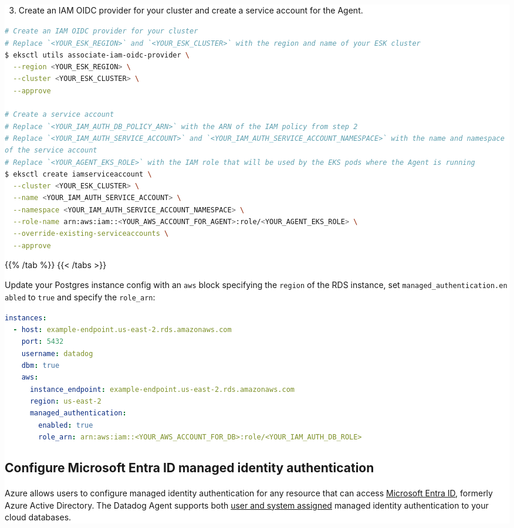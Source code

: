 3. Create an IAM OIDC provider for your cluster and create a service account for the Agent.

```bash
# Create an IAM OIDC provider for your cluster
# Replace `<YOUR_ESK_REGION>` and `<YOUR_ESK_CLUSTER>` with the region and name of your ESK cluster
$ eksctl utils associate-iam-oidc-provider \
  --region <YOUR_ESK_REGION> \
  --cluster <YOUR_ESK_CLUSTER> \
  --approve

# Create a service account
# Replace `<YOUR_IAM_AUTH_DB_POLICY_ARN>` with the ARN of the IAM policy from step 2
# Replace `<YOUR_IAM_AUTH_SERVICE_ACCOUNT>` and `<YOUR_IAM_AUTH_SERVICE_ACCOUNT_NAMESPACE>` with the name and namespace of the service account
# Replace `<YOUR_AGENT_EKS_ROLE>` with the IAM role that will be used by the EKS pods where the Agent is running
$ eksctl create iamserviceaccount \
  --cluster <YOUR_ESK_CLUSTER> \
  --name <YOUR_IAM_AUTH_SERVICE_ACCOUNT> \
  --namespace <YOUR_IAM_AUTH_SERVICE_ACCOUNT_NAMESPACE> \
  --role-name arn:aws:iam::<YOUR_AWS_ACCOUNT_FOR_AGENT>:role/<YOUR_AGENT_EKS_ROLE> \
  --override-existing-serviceaccounts \
  --approve
```

{{% /tab %}}
{{< /tabs >}}


Update your Postgres instance config with an `aws` block specifying the `region` of the RDS instance, set `managed_authentication.enabled` to `true` and specify the `role_arn`:


```yaml
instances:
  - host: example-endpoint.us-east-2.rds.amazonaws.com
    port: 5432
    username: datadog
    dbm: true
    aws:
      instance_endpoint: example-endpoint.us-east-2.rds.amazonaws.com
      region: us-east-2
      managed_authentication:
        enabled: true
        role_arn: arn:aws:iam::<YOUR_AWS_ACCOUNT_FOR_DB>:role/<YOUR_IAM_AUTH_DB_ROLE>
```


## Configure Microsoft Entra ID managed identity authentication


Azure allows users to configure managed identity authentication for any resource that can access [Microsoft Entra ID][15], formerly Azure Active Directory. The Datadog Agent supports both [user and system assigned][10] managed identity authentication to your cloud databases.


[1]: https://docs.aws.amazon.com/AWSEC2/latest/UserGuide/iam-roles-for-amazon-ec2.html
[1]: https://docs.aws.amazon.com/AmazonECS/latest/developerguide/task-iam-roles.html
[1]: https://docs.aws.amazon.com/eks/latest/userguide/iam-roles-for-service-accounts.html
[1]: /database_monitoring/#getting-started
[2]: https://repost.aws/knowledge-center/rds-postgresql-connect-using-iam
[3]: https://docs.aws.amazon.com/AmazonRDS/latest/UserGuide/UsingWithRDS.IAMDBAuth.Enabling.html
[4]: https://docs.aws.amazon.com/AmazonRDS/latest/AuroraUserGuide/UsingWithRDS.IAMDBAuth.Enabling.html
[5]: https://docs.aws.amazon.com/AWSEC2/latest/UserGuide/iam-roles-for-amazon-ec2.html
[6]: /database_monitoring/setup_postgres/rds/#grant-the-agent-access
[7]: /database_monitoring/setup_postgres/aurora/#grant-the-agent-access
[8]: /database_monitoring
[9]: https://learn.microsoft.com/en-us/azure/active-directory/managed-identities-azure-resources/overview
[10]: https://learn.microsoft.com/en-us/azure/active-directory/managed-identities-azure-resources/overview#managed-identity-types
[11]: https://learn.microsoft.com/en-us/azure/active-directory/managed-identities-azure-resources/how-manage-user-assigned-managed-identities?pivots=identity-mi-methods-azp#create-a-user-assigned-managed-identity
[12]: https://learn.microsoft.com/en-us/azure/postgresql/single-server/how-to-configure-sign-in-azure-ad-authentication
[13]: https://learn.microsoft.com/en-us/azure/postgresql/flexible-server/how-to-configure-sign-in-azure-ad-authentication#authenticate-with-azure-ad
[14]: /database_monitoring/setup_postgres/azure/#grant-the-agent-access
[15]: https://learn.microsoft.com/en-us/azure/active-directory/fundamentals/whatis
[16]: https://learn.microsoft.com/en-us/azure/azure-sql/database/authentication-aad-configure?view=azuresql&tabs=azure-powershell#provision-azure-ad-admin-sql-managed-instance
[17]: /database_monitoring/setup_sql_server/azure/?tab=azuresqlmanagedinstance
[18]: https://learn.microsoft.com/en-us/sql/connect/odbc/download-odbc-driver-for-sql-server?view=sql-server-ver16
[19]: /database_monitoring/setup_sql_server/azure/?tab=azuresqldatabase
[20]: https://docs.aws.amazon.com/AmazonRDS/latest/UserGuide/UsingWithRDS.IAMDBAuth.DBAccounts.html#UsingWithRDS.IAMDBAuth.DBAccounts.PostgreSQL